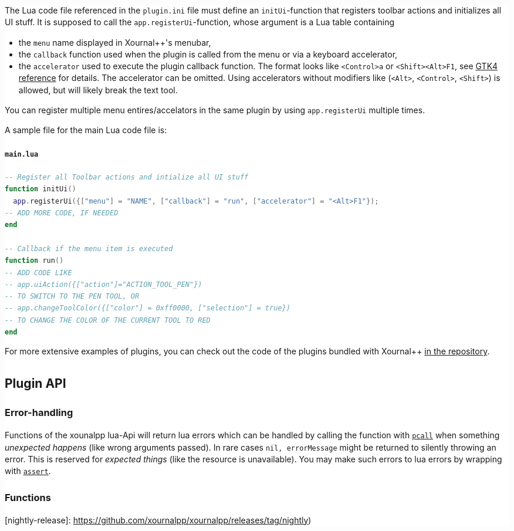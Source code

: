 The Lua code file referenced in the `plugin.ini` file must define an `initUi`-function that registers toolbar actions and initializes all UI stuff. It is supposed to call the `app.registerUi`-function, whose argument is a Lua table containing

- the `menu` name displayed in Xournal++'s menubar,
- the `callback` function used when the plugin is called from the menu or via a keyboard accelerator,
- the `accelerator` used to execute the plugin callback function. The format looks like `<Control>a` or `<Shift><Alt>F1`, see [GTK4 reference](https://docs.gtk.org/gtk4/func.accelerator_parse.html) for details. The accelerator can be omitted. Using accelerators without modifiers like (`<Alt>`, `<Control>`, `<Shift>`) is allowed, but will likely break the text tool.

You can register multiple menu entires/accelators in the same plugin by using `app.registerUi` multiple times.

A sample file for the main Lua code file is:

#### **`main.lua`**

```lua
-- Register all Toolbar actions and intialize all UI stuff
function initUi()
  app.registerUi({["menu"] = "NAME", ["callback"] = "run", ["accelerator"] = "<Alt>F1"});
-- ADD MORE CODE, IF NEEDED
end

-- Callback if the menu item is executed
function run()
-- ADD CODE LIKE
-- app.uiAction({["action"]="ACTION_TOOL_PEN"})
-- TO SWITCH TO THE PEN TOOL, OR
-- app.changeToolColor({["color"] = 0xff0000, ["selection"] = true})
-- TO CHANGE THE COLOR OF THE CURRENT TOOL TO RED
end

```

For more extensive examples of plugins, you can check out the code of the plugins bundled with Xournal++ [in the repository](https://github.com/xournalpp/xournalpp/tree/master/plugins).

## Plugin API

### Error-handling

Functions of the xounalpp lua-Api will return lua errors which can be handled by
calling the function with
[`pcall`](https://www.lua.org/manual/5.4/manual.html#pdf-pcall)  when something
*unexpected happens* (like wrong arguments passed). In rare cases
`nil, errorMessage` might be returned to silently throwing an error. This is
reserved for *expected things* (like the resource is unavailable). You may make
such errors to lua errors by wrapping with [`assert`](https://www.lua.org/manual/5.4/manual.html#pdf-assert).

### Functions


[nightly-release]: https://github.com/xournalpp/xournalpp/releases/tag/nightly)